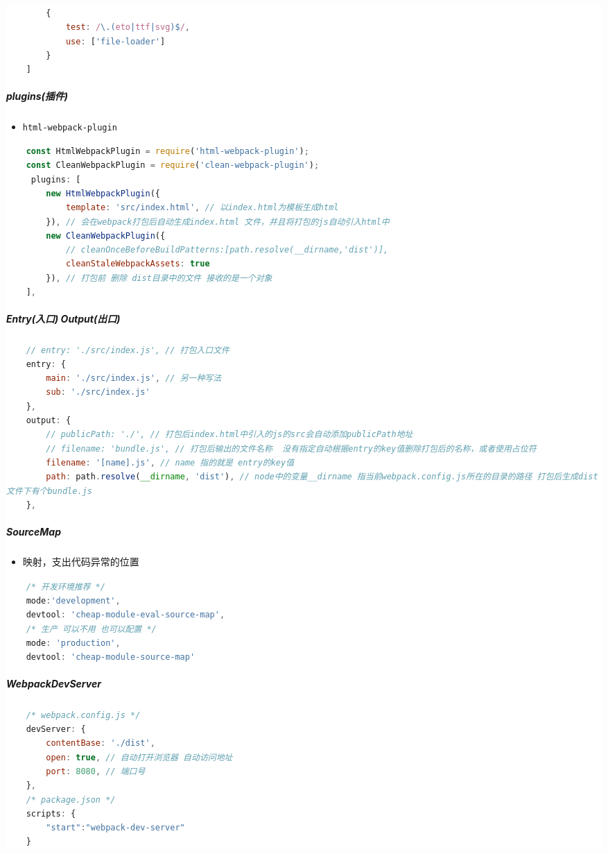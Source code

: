 ```javascript
        {
            test: /\.(eto|ttf|svg)$/,
            use: ['file-loader']
        }
    ]
```

##### plugins(插件)
- `html-webpack-plugin` 
```javascript
    const HtmlWebpackPlugin = require('html-webpack-plugin');
    const CleanWebpackPlugin = require('clean-webpack-plugin');
     plugins: [
        new HtmlWebpackPlugin({
            template: 'src/index.html', // 以index.html为模板生成html
        }), // 会在webpack打包后自动生成index.html 文件，并且将打包的js自动引入html中
        new CleanWebpackPlugin({
            // cleanOnceBeforeBuildPatterns:[path.resolve(__dirname,'dist')],
            cleanStaleWebpackAssets: true
        }), // 打包前 删除 dist目录中的文件 接收的是一个对象
    ],
```
##### Entry(入口) Output(出口)
```javascript
    // entry: './src/index.js', // 打包入口文件
    entry: {
        main: './src/index.js', // 另一种写法
        sub: './src/index.js'
    },
    output: {
        // publicPath: './', // 打包后index.html中引入的js的src会自动添加publicPath地址
        // filename: 'bundle.js', // 打包后输出的文件名称  没有指定自动根据entry的key值删除打包后的名称，或者使用占位符
        filename: '[name].js', // name 指的就是 entry的key值
        path: path.resolve(__dirname, 'dist'), // node中的变量__dirname 指当前webpack.config.js所在的目录的路径 打包后生成dist文件下有个bundle.js 
    },
```

##### SourceMap
- 映射，支出代码异常的位置
```javascript
    /* 开发环境推荐 */
    mode:'development',
    devtool: 'cheap-module-eval-source-map',
    /* 生产 可以不用 也可以配置 */
    mode: 'production',
    devtool: 'cheap-module-source-map'
```

##### WebpackDevServer
```javascript
    /* webpack.config.js */
    devServer: {
        contentBase: './dist',
        open: true, // 自动打开浏览器 自动访问地址
        port: 8080, // 端口号
    },
    /* package.json */
    scripts: {
        "start":"webpack-dev-server"
    }
```
